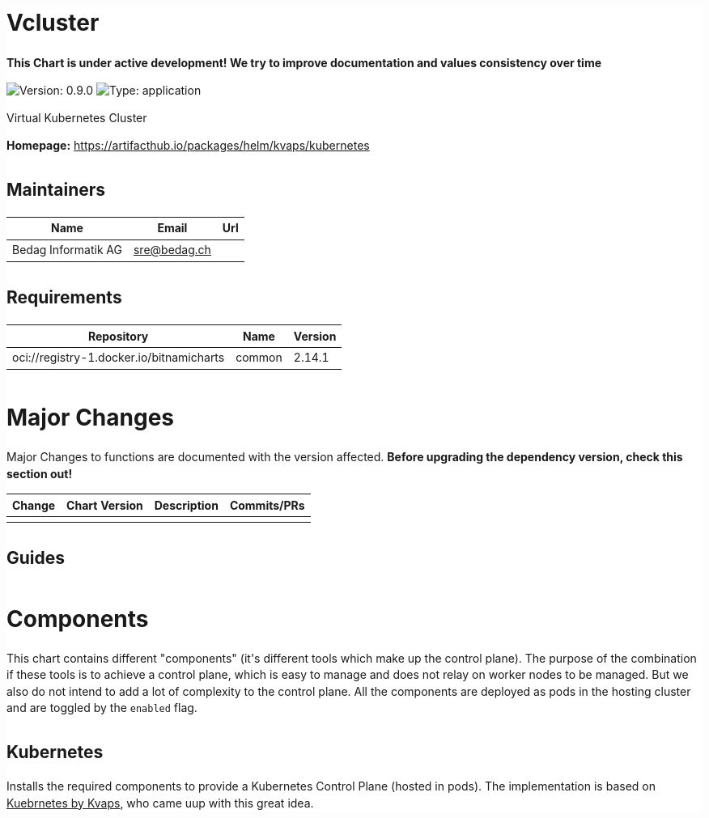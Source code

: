 # Vcluster

__This Chart is under active development! We try to improve documentation and values consistency over time__

![Version: 0.9.0](https://img.shields.io/badge/Version-0.9.0-informational?style=flat-square) ![Type: application](https://img.shields.io/badge/Type-application-informational?style=flat-square)

Virtual Kubernetes Cluster

**Homepage:** <https://artifacthub.io/packages/helm/kvaps/kubernetes>

## Maintainers

| Name | Email | Url |
| ---- | ------ | --- |
| Bedag Informatik AG | <sre@bedag.ch> |  |

## Requirements

| Repository | Name | Version |
|------------|------|---------|
| oci://registry-1.docker.io/bitnamicharts | common | 2.14.1 |

# Major Changes

Major Changes to functions are documented with the version affected. **Before upgrading the dependency version, check this section out!**

| **Change** | **Chart Version** | **Description** | **Commits/PRs** |
| :----------- | :---------------- | :--------------------- | :-------------- |
|||||

## Guides

# Components

This chart contains different "components" (it's different tools which make up the control plane).
The purpose of the combination if these tools is to achieve a control plane, which is easy to manage and does not
relay on worker nodes to be managed. But we also do not intend to add a lot of complexity to the control plane.
All the components are deployed as pods in the hosting cluster and are toggled by the `enabled` flag.

## Kubernetes

Installs the required components to provide a Kubernetes Control Plane (hosted in pods). The implementation is based on [Kuebrnetes by Kvaps](https://artifacthub.io/packages/helm/kvaps/kubernetes), who came uup with this great idea.
